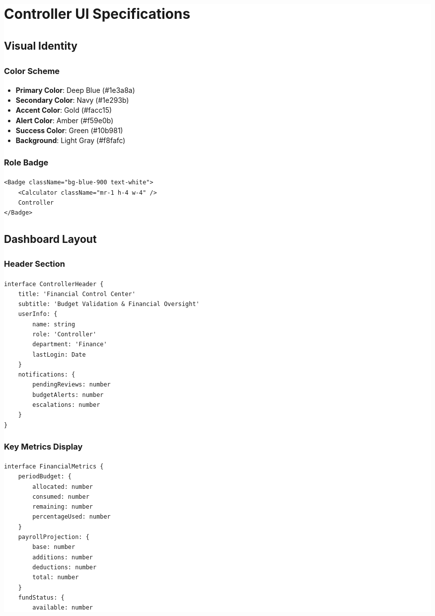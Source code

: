 # Controller UI Specifications

## Visual Identity

### Color Scheme

- **Primary Color**: Deep Blue (#1e3a8a)
- **Secondary Color**: Navy (#1e293b)
- **Accent Color**: Gold (#facc15)
- **Alert Color**: Amber (#f59e0b)
- **Success Color**: Green (#10b981)
- **Background**: Light Gray (#f8fafc)

### Role Badge

```tsx
<Badge className="bg-blue-900 text-white">
	<Calculator className="mr-1 h-4 w-4" />
	Controller
</Badge>
```

## Dashboard Layout

### Header Section

```tsx
interface ControllerHeader {
	title: 'Financial Control Center'
	subtitle: 'Budget Validation & Financial Oversight'
	userInfo: {
		name: string
		role: 'Controller'
		department: 'Finance'
		lastLogin: Date
	}
	notifications: {
		pendingReviews: number
		budgetAlerts: number
		escalations: number
	}
}
```

### Key Metrics Display

```tsx
interface FinancialMetrics {
	periodBudget: {
		allocated: number
		consumed: number
		remaining: number
		percentageUsed: number
	}
	payrollProjection: {
		base: number
		additions: number
		deductions: number
		total: number
	}
	fundStatus: {
		available: number
```